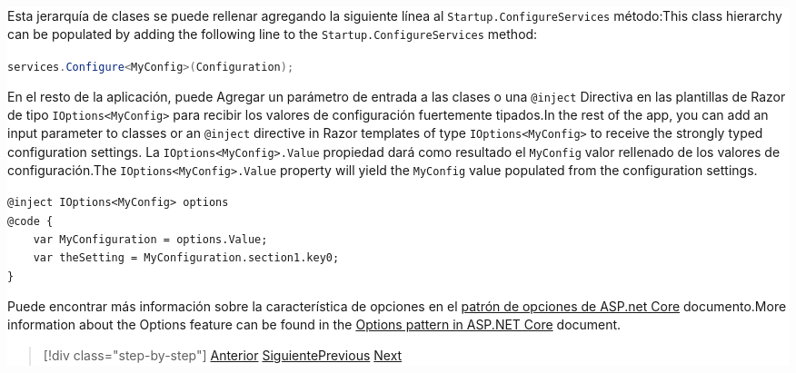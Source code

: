 <span data-ttu-id="c634d-178">Esta jerarquía de clases se puede rellenar agregando la siguiente línea al `Startup.ConfigureServices` método:</span><span class="sxs-lookup"><span data-stu-id="c634d-178">This class hierarchy can be populated by adding the following line to the `Startup.ConfigureServices` method:</span></span>

```csharp
services.Configure<MyConfig>(Configuration);
```

<span data-ttu-id="c634d-179">En el resto de la aplicación, puede Agregar un parámetro de entrada a las clases o una `@inject` Directiva en las plantillas de Razor de tipo `IOptions<MyConfig>` para recibir los valores de configuración fuertemente tipados.</span><span class="sxs-lookup"><span data-stu-id="c634d-179">In the rest of the app, you can add an input parameter to classes or an `@inject` directive in Razor templates of type `IOptions<MyConfig>` to receive the strongly typed configuration settings.</span></span> <span data-ttu-id="c634d-180">La `IOptions<MyConfig>.Value` propiedad dará como resultado el `MyConfig` valor rellenado de los valores de configuración.</span><span class="sxs-lookup"><span data-stu-id="c634d-180">The `IOptions<MyConfig>.Value` property will yield the `MyConfig` value populated from the configuration settings.</span></span>

```razor
@inject IOptions<MyConfig> options
@code {
    var MyConfiguration = options.Value;
    var theSetting = MyConfiguration.section1.key0;
}
```

<span data-ttu-id="c634d-181">Puede encontrar más información sobre la característica de opciones en el [patrón de opciones de ASP.net Core](/aspnet/core/fundamentals/configuration/options#options-interfaces) documento.</span><span class="sxs-lookup"><span data-stu-id="c634d-181">More information about the Options feature can be found in the [Options pattern in ASP.NET Core](/aspnet/core/fundamentals/configuration/options#options-interfaces) document.</span></span>

>[!div class="step-by-step"]
><span data-ttu-id="c634d-182">[Anterior](middleware.md)
>[Siguiente](security-authentication-authorization.md)</span><span class="sxs-lookup"><span data-stu-id="c634d-182">[Previous](middleware.md)
[Next](security-authentication-authorization.md)</span></span>
